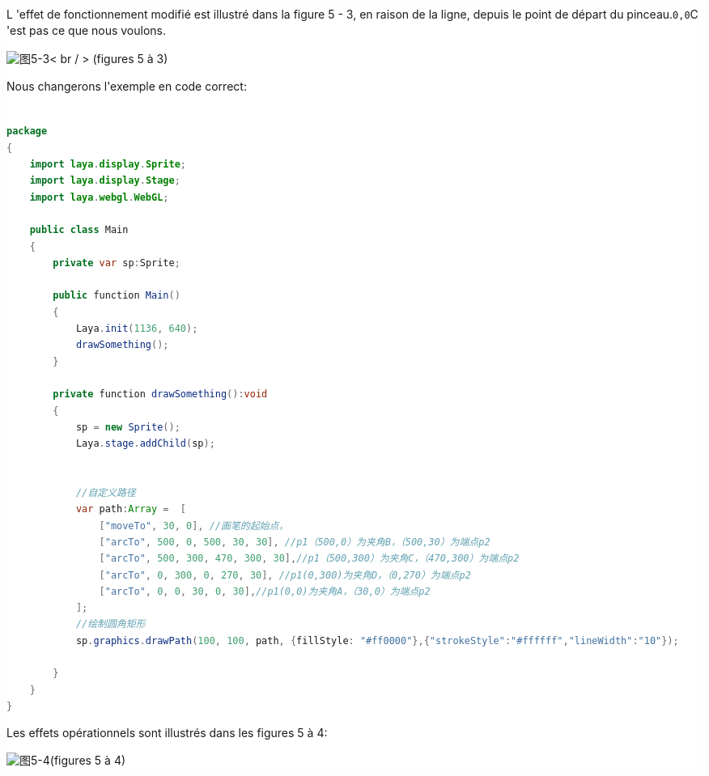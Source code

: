 
L 'effet de fonctionnement modifié est illustré dans la figure 5 - 3, en raison de la ligne, depuis le point de départ du pinceau.`0,0`C 'est pas ce que nous voulons.

![图5-3](img/5-3.png)< br / > (figures 5 à 3)

Nous changerons l'exemple en code correct:


```java

package
{
	import laya.display.Sprite;
	import laya.display.Stage;
	import laya.webgl.WebGL;
	
	public class Main
	{
		private var sp:Sprite;
		
		public function Main()
		{
			Laya.init(1136, 640);
			drawSomething();
		}
		
		private function drawSomething():void
		{
			sp = new Sprite();
			Laya.stage.addChild(sp);
			
			
			//自定义路径
			var path:Array =  [
				["moveTo", 30, 0], //画笔的起始点，
				["arcTo", 500, 0, 500, 30, 30], //p1（500,0）为夹角B，（500,30）为端点p2
				["arcTo", 500, 300, 470, 300, 30],//p1（500,300）为夹角C，（470,300）为端点p2
				["arcTo", 0, 300, 0, 270, 30], //p1(0,300)为夹角D，（0,270）为端点p2
				["arcTo", 0, 0, 30, 0, 30],//p1(0,0)为夹角A，（30,0）为端点p2
			];
			//绘制圆角矩形
			sp.graphics.drawPath(100, 100, path, {fillStyle: "#ff0000"},{"strokeStyle":"#ffffff","lineWidth":"10"});

		}
	}
}
```


Les effets opérationnels sont illustrés dans les figures 5 à 4:

![图5-4](img/5-4.png)(figures 5 à 4)
